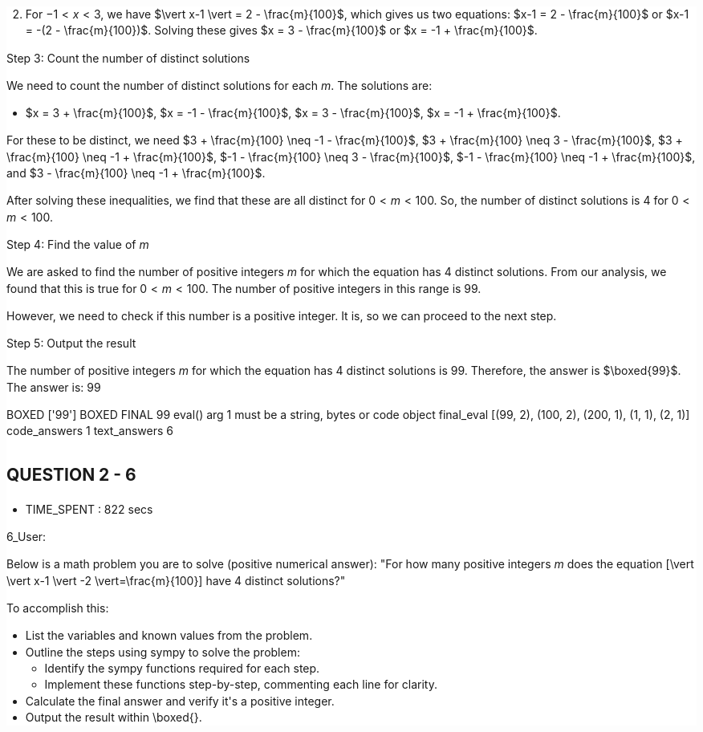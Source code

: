 2. For $-1 < x < 3$, we have $\vert x-1 \vert = 2 - \frac{m}{100}$, which gives us two equations: $x-1 = 2 - \frac{m}{100}$ or $x-1 = -(2 - \frac{m}{100})$. Solving these gives $x = 3 - \frac{m}{100}$ or $x = -1 + \frac{m}{100}$.

Step 3: Count the number of distinct solutions

We need to count the number of distinct solutions for each $m$. The solutions are:

- $x = 3 + \frac{m}{100}$, $x = -1 - \frac{m}{100}$, $x = 3 - \frac{m}{100}$, $x = -1 + \frac{m}{100}$.

For these to be distinct, we need $3 + \frac{m}{100} \neq -1 - \frac{m}{100}$, $3 + \frac{m}{100} \neq 3 - \frac{m}{100}$, $3 + \frac{m}{100} \neq -1 + \frac{m}{100}$, $-1 - \frac{m}{100} \neq 3 - \frac{m}{100}$, $-1 - \frac{m}{100} \neq -1 + \frac{m}{100}$, and $3 - \frac{m}{100} \neq -1 + \frac{m}{100}$.

After solving these inequalities, we find that these are all distinct for $0 < m < 100$. So, the number of distinct solutions is 4 for $0 < m < 100$.

Step 4: Find the value of $m$

We are asked to find the number of positive integers $m$ for which the equation has 4 distinct solutions. From our analysis, we found that this is true for $0 < m < 100$. The number of positive integers in this range is 99.

However, we need to check if this number is a positive integer. It is, so we can proceed to the next step.

Step 5: Output the result

The number of positive integers $m$ for which the equation has 4 distinct solutions is 99. Therefore, the answer is $\boxed{99}$.
The answer is: $99$

BOXED ['99']
BOXED FINAL 99
eval() arg 1 must be a string, bytes or code object final_eval
[(99, 2), (100, 2), (200, 1), (1, 1), (2, 1)]
code_answers 1 text_answers 6



## QUESTION 2 - 6 
- TIME_SPENT : 822 secs

6_User:

Below is a math problem you are to solve (positive numerical answer):
"For how many positive integers $m$ does the equation \[\vert \vert x-1 \vert -2 \vert=\frac{m}{100}\] have $4$ distinct solutions?"

To accomplish this:
- List the variables and known values from the problem.
- Outline the steps using sympy to solve the problem:
  * Identify the sympy functions required for each step.
  * Implement these functions step-by-step, commenting each line for clarity.
- Calculate the final answer and verify it's a positive integer.
- Output the result within \boxed{}.
